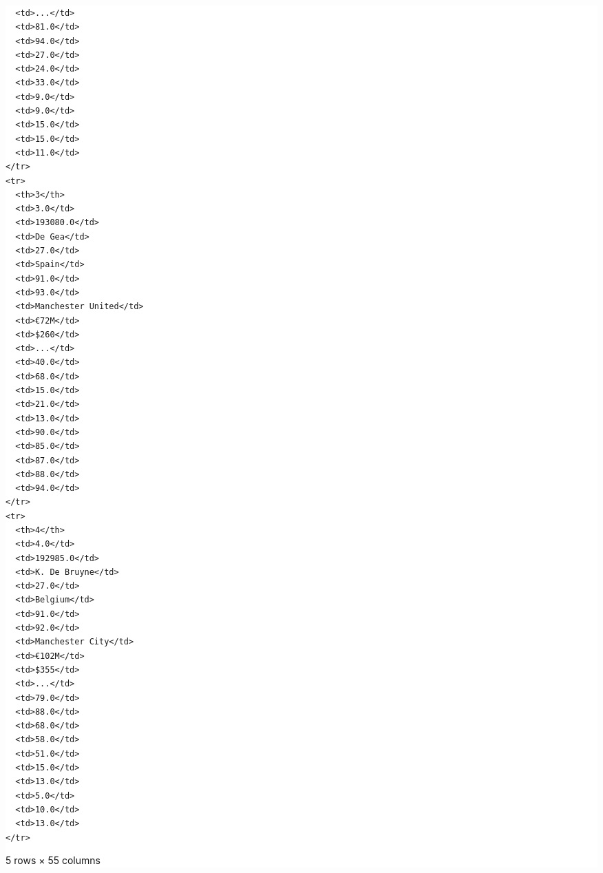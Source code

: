       <td>...</td>
      <td>81.0</td>
      <td>94.0</td>
      <td>27.0</td>
      <td>24.0</td>
      <td>33.0</td>
      <td>9.0</td>
      <td>9.0</td>
      <td>15.0</td>
      <td>15.0</td>
      <td>11.0</td>
    </tr>
    <tr>
      <th>3</th>
      <td>3.0</td>
      <td>193080.0</td>
      <td>De Gea</td>
      <td>27.0</td>
      <td>Spain</td>
      <td>91.0</td>
      <td>93.0</td>
      <td>Manchester United</td>
      <td>€72M</td>
      <td>$260</td>
      <td>...</td>
      <td>40.0</td>
      <td>68.0</td>
      <td>15.0</td>
      <td>21.0</td>
      <td>13.0</td>
      <td>90.0</td>
      <td>85.0</td>
      <td>87.0</td>
      <td>88.0</td>
      <td>94.0</td>
    </tr>
    <tr>
      <th>4</th>
      <td>4.0</td>
      <td>192985.0</td>
      <td>K. De Bruyne</td>
      <td>27.0</td>
      <td>Belgium</td>
      <td>91.0</td>
      <td>92.0</td>
      <td>Manchester City</td>
      <td>€102M</td>
      <td>$355</td>
      <td>...</td>
      <td>79.0</td>
      <td>88.0</td>
      <td>68.0</td>
      <td>58.0</td>
      <td>51.0</td>
      <td>15.0</td>
      <td>13.0</td>
      <td>5.0</td>
      <td>10.0</td>
      <td>13.0</td>
    </tr>
  </tbody>
</table>
<p>5 rows × 55 columns</p>
</div>